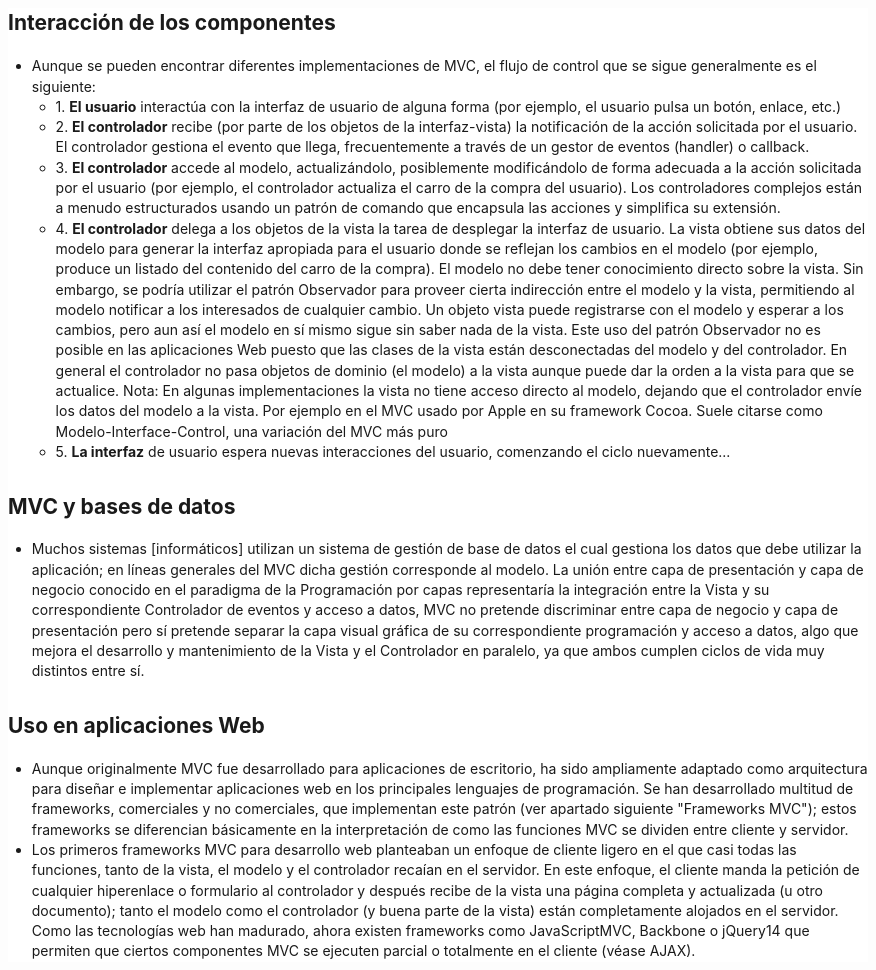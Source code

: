 ## Interacción de los componentes
* Aunque se pueden encontrar diferentes implementaciones de MVC, el flujo de control que se sigue generalmente es el siguiente:  
  * 1\. **El usuario** interactúa con la interfaz de usuario de alguna forma (por ejemplo, el usuario pulsa un botón, enlace, etc.)  
  * 2\. **El controlador** recibe (por parte de los objetos de la interfaz-vista) la notificación de la acción solicitada por el usuario. El controlador gestiona el evento que llega, frecuentemente a través de un gestor de eventos (handler) o callback.  
  * 3\. **El controlador** accede al modelo, actualizándolo, posiblemente modificándolo de forma adecuada a la acción solicitada por el usuario (por ejemplo, el controlador actualiza el carro de la compra del usuario). Los controladores complejos están a menudo estructurados usando un patrón de comando que encapsula las acciones y simplifica su extensión.  
  * 4\. **El controlador** delega a los objetos de la vista la tarea de desplegar la interfaz de usuario. La vista obtiene sus datos del modelo para generar la interfaz apropiada para el usuario donde se reflejan los cambios en el modelo (por ejemplo, produce un listado del contenido del carro de la compra). El modelo no debe tener conocimiento directo sobre la vista. Sin embargo, se podría utilizar el patrón Observador para proveer cierta indirección entre el modelo y la vista, permitiendo al modelo notificar a los interesados de cualquier cambio. Un objeto vista puede registrarse con el modelo y esperar a los cambios, pero aun así el modelo en sí mismo sigue sin saber nada de la vista. Este uso del patrón Observador no es posible en las aplicaciones Web puesto que las clases de la vista están desconectadas del modelo y del controlador. En general el controlador no pasa objetos de dominio (el modelo) a la vista aunque puede dar la orden a la vista para que se actualice. Nota: En algunas implementaciones la vista no tiene acceso directo al modelo, dejando que el controlador envíe los datos del modelo a la vista. Por ejemplo en el MVC usado por Apple en su framework Cocoa. Suele citarse como Modelo-Interface-Control, una variación del MVC más puro  
  * 5\. **La interfaz** de usuario espera nuevas interacciones del usuario, comenzando el ciclo nuevamente...  

## MVC y bases de datos
* Muchos sistemas \[informáticos\] utilizan un sistema de gestión de base de datos el cual gestiona los datos que debe utilizar la aplicación; en líneas generales del MVC dicha gestión corresponde al modelo. La unión entre capa de presentación y capa de negocio conocido en el paradigma de la Programación por capas representaría la integración entre la Vista y su correspondiente Controlador de eventos y acceso a datos, MVC no pretende discriminar entre capa de negocio y capa de presentación pero sí pretende separar la capa visual gráfica de su correspondiente programación y acceso a datos, algo que mejora el desarrollo y mantenimiento de la Vista y el Controlador en paralelo, ya que ambos cumplen ciclos de vida muy distintos entre sí.  

## Uso en aplicaciones Web
* Aunque originalmente MVC fue desarrollado para aplicaciones de escritorio, ha sido ampliamente adaptado como arquitectura para diseñar e implementar aplicaciones web en los principales lenguajes de programación. Se han desarrollado multitud de frameworks, comerciales y no comerciales, que implementan este patrón (ver apartado siguiente "Frameworks MVC"); estos frameworks se diferencian básicamente en la interpretación de como las funciones MVC se dividen entre cliente y servidor.  
* Los primeros frameworks MVC para desarrollo web planteaban un enfoque de cliente ligero en el que casi todas las funciones, tanto de la vista, el modelo y el controlador recaían en el servidor. En este enfoque, el cliente manda la petición de cualquier hiperenlace o formulario al controlador y después recibe de la vista una página completa y actualizada (u otro documento); tanto el modelo como el controlador (y buena parte de la vista) están completamente alojados en el servidor. Como las tecnologías web han madurado, ahora existen frameworks como JavaScriptMVC, Backbone o jQuery14 que permiten que ciertos componentes MVC se ejecuten parcial o totalmente en el cliente (véase AJAX).
